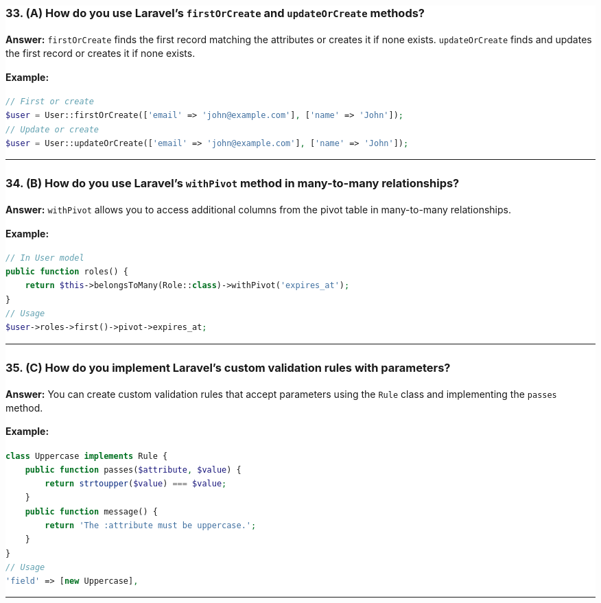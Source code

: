 
### 33. (A) How do you use Laravel’s `firstOrCreate` and `updateOrCreate` methods?
**Answer:**
`firstOrCreate` finds the first record matching the attributes or creates it if none exists. `updateOrCreate` finds and updates the first record or creates it if none exists.

**Example:**
```php
// First or create
$user = User::firstOrCreate(['email' => 'john@example.com'], ['name' => 'John']);
// Update or create
$user = User::updateOrCreate(['email' => 'john@example.com'], ['name' => 'John']);
```

---

### 34. (B) How do you use Laravel’s `withPivot` method in many-to-many relationships?
**Answer:**
`withPivot` allows you to access additional columns from the pivot table in many-to-many relationships.

**Example:**
```php
// In User model
public function roles() {
    return $this->belongsToMany(Role::class)->withPivot('expires_at');
}
// Usage
$user->roles->first()->pivot->expires_at;
```

---

### 35. (C) How do you implement Laravel’s custom validation rules with parameters?
**Answer:**
You can create custom validation rules that accept parameters using the `Rule` class and implementing the `passes` method.

**Example:**
```php
class Uppercase implements Rule {
    public function passes($attribute, $value) {
        return strtoupper($value) === $value;
    }
    public function message() {
        return 'The :attribute must be uppercase.';
    }
}
// Usage
'field' => [new Uppercase],
```

---